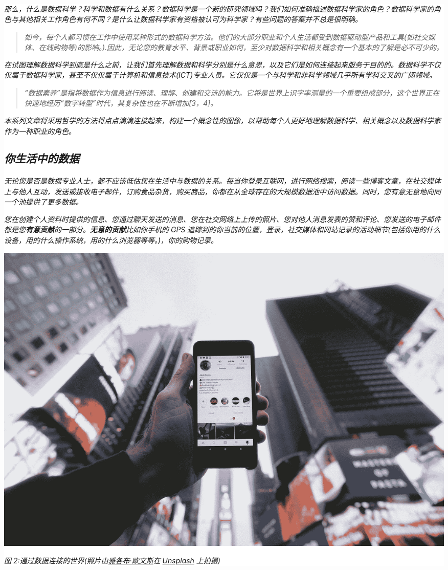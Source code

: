 *那么，什么是数据科学？科学和数据有什么关系？数据科学是一个新的研究领域吗？我们如何准确描述数据科学家的角色？数据科学家的角色与其他相关工作角色有何不同？是什么让数据科学家有资格被认可为科学家？有些问题的答案并不总是很明确。*

> *如今，每个人都习惯在工作中使用某种形式的数据科学方法。他们的大部分职业和个人生活都受到数据驱动型产品和工具(如社交媒体、在线购物等)的影响。).因此，无论您的教育水平、背景或职业如何，至少对数据科学和相关概念有一个基本的了解是必不可少的。*

*在试图理解数据科学到底是什么之前，让我们首先理解数据和科学分别是什么意思，以及它们是如何连接起来服务于目的的。数据科学不仅仅属于数据科学家，甚至不仅仅属于计算机和信息技术(ICT)专业人员。它仅仅是一个与科学和非科学领域几乎所有学科交叉的广阔领域。*

> *“数据素养”是指将数据作为信息进行阅读、理解、创建和交流的能力。它将是世界上识字率测量的一个重要组成部分，这个世界正在快速地经历“数字转型”时代，其复杂性也在不断增加[3，4]。*

*本系列文章将采用哲学的方法将点点滴滴连接起来，构建一个概念性的图像，以帮助每个人更好地理解数据科学、相关概念以及数据科学家作为一种职业的角色。*

## *你生活中的数据*

*无论您是否是数据专业人士，都不应该低估您在生活中与数据的关系。每当你登录互联网，进行网络搜索，阅读一些博客文章，在社交媒体上与他人互动，发送或接收电子邮件，订购食品杂货，购买商品，你都在从全球存在的大规模数据池中访问数据。同时，您有意无意地向同一个池提供了更多数据。*

*您在创建个人资料时提供的信息、您通过聊天发送的消息、您在社交网络上上传的照片、您对他人消息发表的赞和评论、您发送的电子邮件都是您**有意贡献**的一部分。**无意的贡献**比如你手机的 GPS 追踪到的你当前的位置，登录，社交媒体和网站记录的活动细节(包括你用的什么设备，用的什么操作系统，用的什么浏览器等等。)，你的购物记录。*

*![](img/6aad8dbd1bcaf9dd966f572caa1fd7dc.png)*

*图 2:通过数据连接的世界(照片由[雅各布·欧文斯](https://unsplash.com/@jakobowens1?utm_source=medium&utm_medium=referral)在 [Unsplash](https://unsplash.com?utm_source=medium&utm_medium=referral) 上拍摄)*
